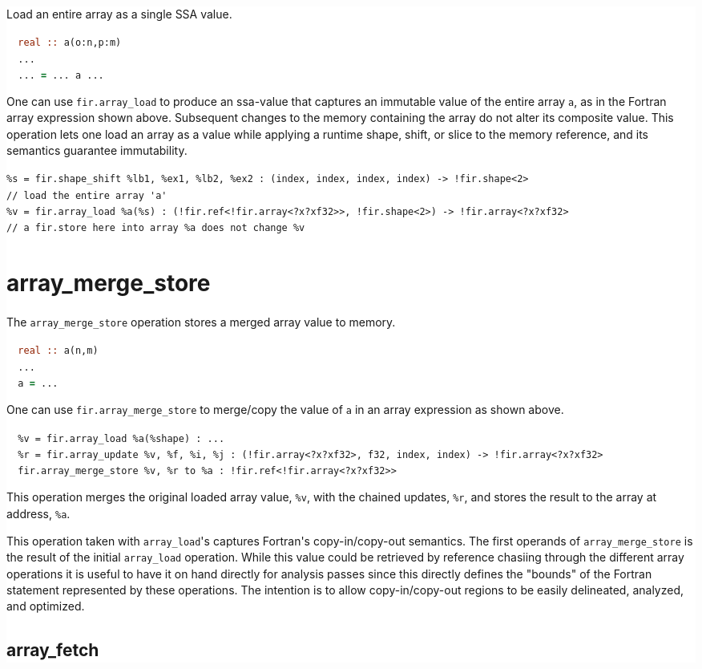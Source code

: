 Load an entire array as a single SSA value.

```fortran
  real :: a(o:n,p:m)
  ...
  ... = ... a ...
```

One can use `fir.array_load` to produce an ssa-value that captures an
immutable value of the entire array `a`, as in the Fortran array expression
shown above. Subsequent changes to the memory containing the array do not
alter its composite value. This operation lets one load an array as a
value while applying a runtime shape, shift, or slice to the memory
reference, and its semantics guarantee immutability.

```mlir
%s = fir.shape_shift %lb1, %ex1, %lb2, %ex2 : (index, index, index, index) -> !fir.shape<2>
// load the entire array 'a'
%v = fir.array_load %a(%s) : (!fir.ref<!fir.array<?x?xf32>>, !fir.shape<2>) -> !fir.array<?x?xf32>
// a fir.store here into array %a does not change %v
```

# array_merge_store

The `array_merge_store` operation stores a merged array value to memory. 


```fortran
  real :: a(n,m)
  ...
  a = ...
```

One can use `fir.array_merge_store` to merge/copy the value of `a` in an
array expression as shown above.

```mlir
  %v = fir.array_load %a(%shape) : ...
  %r = fir.array_update %v, %f, %i, %j : (!fir.array<?x?xf32>, f32, index, index) -> !fir.array<?x?xf32>
  fir.array_merge_store %v, %r to %a : !fir.ref<!fir.array<?x?xf32>>
```

This operation merges the original loaded array value, `%v`, with the
chained updates, `%r`, and stores the result to the array at address, `%a`.

This operation taken with `array_load`'s captures Fortran's
copy-in/copy-out semantics. The first operands of `array_merge_store` is the
result of the initial `array_load` operation. While this value could be
retrieved by reference chasiing through the different array operations it is
useful to have it on hand directly for analysis passes since this directly
defines the "bounds" of the Fortran statement represented by these operations.
The intention is to allow copy-in/copy-out regions to be easily delineated,
analyzed, and optimized.

## array_fetch

